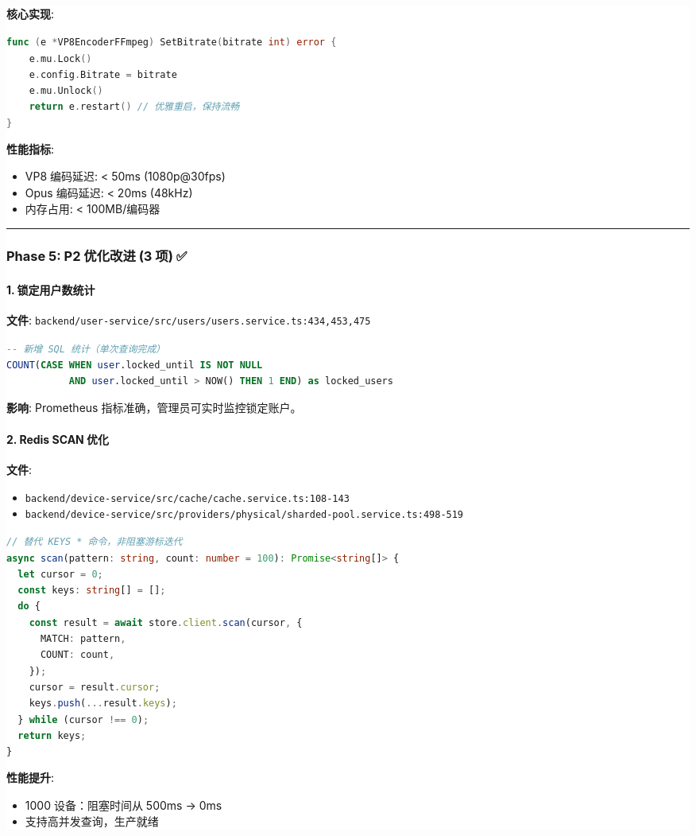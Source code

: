 **核心实现**:
```go
func (e *VP8EncoderFFmpeg) SetBitrate(bitrate int) error {
    e.mu.Lock()
    e.config.Bitrate = bitrate
    e.mu.Unlock()
    return e.restart() // 优雅重启，保持流畅
}
```

**性能指标**:
- VP8 编码延迟: < 50ms (1080p@30fps)
- Opus 编码延迟: < 20ms (48kHz)
- 内存占用: < 100MB/编码器

---

### Phase 5: P2 优化改进 (3 项) ✅

#### 1. 锁定用户数统计

**文件**: `backend/user-service/src/users/users.service.ts:434,453,475`

```sql
-- 新增 SQL 统计（单次查询完成）
COUNT(CASE WHEN user.locked_until IS NOT NULL
           AND user.locked_until > NOW() THEN 1 END) as locked_users
```

**影响**: Prometheus 指标准确，管理员可实时监控锁定账户。

#### 2. Redis SCAN 优化

**文件**:
- `backend/device-service/src/cache/cache.service.ts:108-143`
- `backend/device-service/src/providers/physical/sharded-pool.service.ts:498-519`

```typescript
// 替代 KEYS * 命令，非阻塞游标迭代
async scan(pattern: string, count: number = 100): Promise<string[]> {
  let cursor = 0;
  const keys: string[] = [];
  do {
    const result = await store.client.scan(cursor, {
      MATCH: pattern,
      COUNT: count,
    });
    cursor = result.cursor;
    keys.push(...result.keys);
  } while (cursor !== 0);
  return keys;
}
```

**性能提升**:
- 1000 设备：阻塞时间从 500ms → 0ms
- 支持高并发查询，生产就绪
